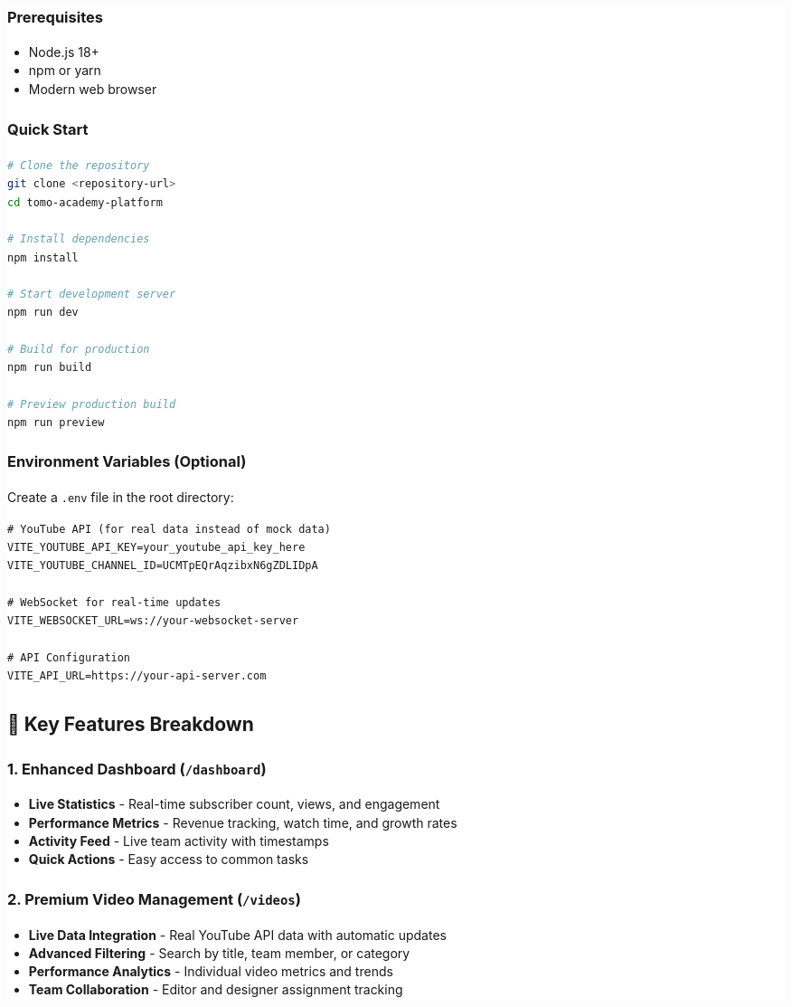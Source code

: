 ### Prerequisites
- Node.js 18+ 
- npm or yarn
- Modern web browser

### Quick Start
```bash
# Clone the repository
git clone <repository-url>
cd tomo-academy-platform

# Install dependencies
npm install

# Start development server
npm run dev

# Build for production
npm run build

# Preview production build
npm run preview
```

### Environment Variables (Optional)
Create a `.env` file in the root directory:
```env
# YouTube API (for real data instead of mock data)
VITE_YOUTUBE_API_KEY=your_youtube_api_key_here
VITE_YOUTUBE_CHANNEL_ID=UCMTpEQrAqzibxN6gZDLIDpA

# WebSocket for real-time updates
VITE_WEBSOCKET_URL=ws://your-websocket-server

# API Configuration
VITE_API_URL=https://your-api-server.com
```

## 🎯 Key Features Breakdown

### 1. Enhanced Dashboard (`/dashboard`)
- **Live Statistics** - Real-time subscriber count, views, and engagement
- **Performance Metrics** - Revenue tracking, watch time, and growth rates
- **Activity Feed** - Live team activity with timestamps
- **Quick Actions** - Easy access to common tasks

### 2. Premium Video Management (`/videos`)
- **Live Data Integration** - Real YouTube API data with automatic updates
- **Advanced Filtering** - Search by title, team member, or category
- **Performance Analytics** - Individual video metrics and trends
- **Team Collaboration** - Editor and designer assignment tracking
